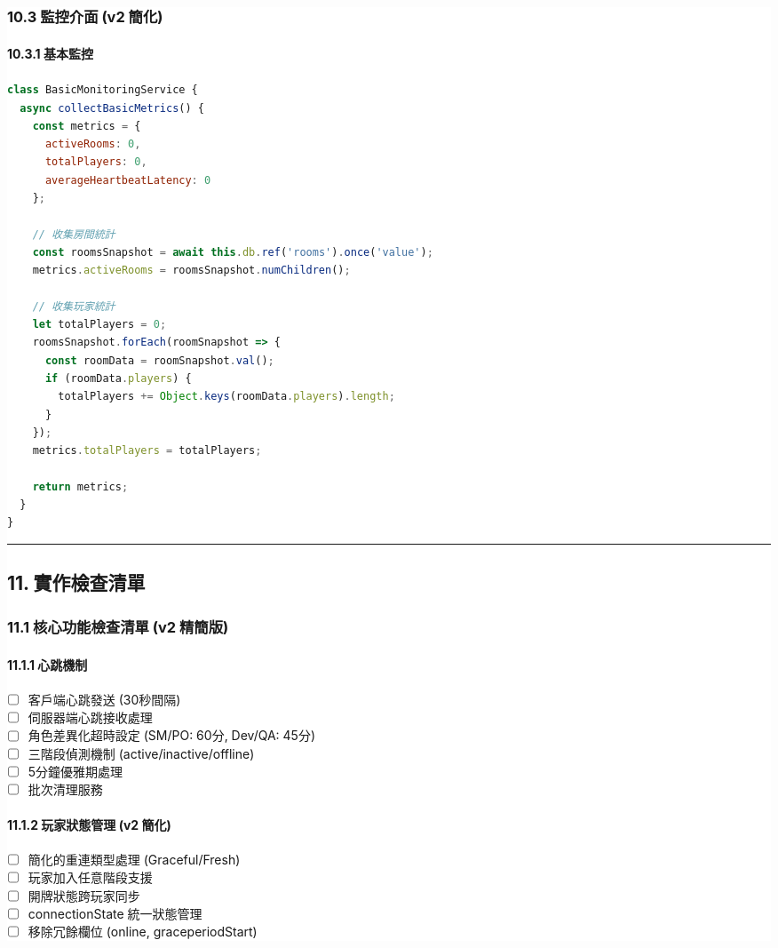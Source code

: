 ```javascript
```

### 10.3 監控介面 (v2 簡化)

#### 10.3.1 基本監控

```javascript
class BasicMonitoringService {
  async collectBasicMetrics() {
    const metrics = {
      activeRooms: 0,
      totalPlayers: 0,
      averageHeartbeatLatency: 0
    };
    
    // 收集房間統計
    const roomsSnapshot = await this.db.ref('rooms').once('value');
    metrics.activeRooms = roomsSnapshot.numChildren();
    
    // 收集玩家統計
    let totalPlayers = 0;
    roomsSnapshot.forEach(roomSnapshot => {
      const roomData = roomSnapshot.val();
      if (roomData.players) {
        totalPlayers += Object.keys(roomData.players).length;
      }
    });
    metrics.totalPlayers = totalPlayers;
    
    return metrics;
  }
}
```

---

## 11. 實作檢查清單

### 11.1 核心功能檢查清單 (v2 精簡版)

#### 11.1.1 心跳機制
- [ ] 客戶端心跳發送 (30秒間隔)
- [ ] 伺服器端心跳接收處理
- [ ] 角色差異化超時設定 (SM/PO: 60分, Dev/QA: 45分)
- [ ] 三階段偵測機制 (active/inactive/offline)
- [ ] 5分鐘優雅期處理
- [ ] 批次清理服務

#### 11.1.2 玩家狀態管理 (v2 簡化)
- [ ] 簡化的重連類型處理 (Graceful/Fresh)
- [ ] 玩家加入任意階段支援
- [ ] 開牌狀態跨玩家同步
- [ ] connectionState 統一狀態管理
- [ ] 移除冗餘欄位 (online, graceperiodStart)
